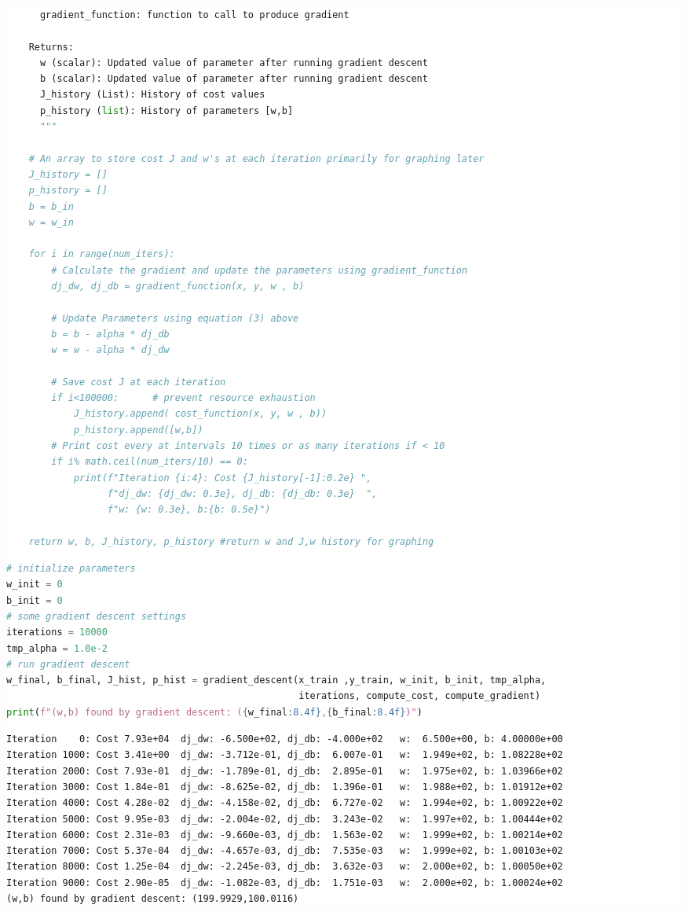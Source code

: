 ```python
      gradient_function: function to call to produce gradient
      
    Returns:
      w (scalar): Updated value of parameter after running gradient descent
      b (scalar): Updated value of parameter after running gradient descent
      J_history (List): History of cost values
      p_history (list): History of parameters [w,b] 
      """
    
    # An array to store cost J and w's at each iteration primarily for graphing later
    J_history = []
    p_history = []
    b = b_in
    w = w_in
    
    for i in range(num_iters):
        # Calculate the gradient and update the parameters using gradient_function
        dj_dw, dj_db = gradient_function(x, y, w , b)     

        # Update Parameters using equation (3) above
        b = b - alpha * dj_db                            
        w = w - alpha * dj_dw                            

        # Save cost J at each iteration
        if i<100000:      # prevent resource exhaustion 
            J_history.append( cost_function(x, y, w , b))
            p_history.append([w,b])
        # Print cost every at intervals 10 times or as many iterations if < 10
        if i% math.ceil(num_iters/10) == 0:
            print(f"Iteration {i:4}: Cost {J_history[-1]:0.2e} ",
                  f"dj_dw: {dj_dw: 0.3e}, dj_db: {dj_db: 0.3e}  ",
                  f"w: {w: 0.3e}, b:{b: 0.5e}")
 
    return w, b, J_history, p_history #return w and J,w history for graphing
```


```python
# initialize parameters
w_init = 0
b_init = 0
# some gradient descent settings
iterations = 10000
tmp_alpha = 1.0e-2
# run gradient descent
w_final, b_final, J_hist, p_hist = gradient_descent(x_train ,y_train, w_init, b_init, tmp_alpha, 
                                                    iterations, compute_cost, compute_gradient)
print(f"(w,b) found by gradient descent: ({w_final:8.4f},{b_final:8.4f})")
```

    Iteration    0: Cost 7.93e+04  dj_dw: -6.500e+02, dj_db: -4.000e+02   w:  6.500e+00, b: 4.00000e+00
    Iteration 1000: Cost 3.41e+00  dj_dw: -3.712e-01, dj_db:  6.007e-01   w:  1.949e+02, b: 1.08228e+02
    Iteration 2000: Cost 7.93e-01  dj_dw: -1.789e-01, dj_db:  2.895e-01   w:  1.975e+02, b: 1.03966e+02
    Iteration 3000: Cost 1.84e-01  dj_dw: -8.625e-02, dj_db:  1.396e-01   w:  1.988e+02, b: 1.01912e+02
    Iteration 4000: Cost 4.28e-02  dj_dw: -4.158e-02, dj_db:  6.727e-02   w:  1.994e+02, b: 1.00922e+02
    Iteration 5000: Cost 9.95e-03  dj_dw: -2.004e-02, dj_db:  3.243e-02   w:  1.997e+02, b: 1.00444e+02
    Iteration 6000: Cost 2.31e-03  dj_dw: -9.660e-03, dj_db:  1.563e-02   w:  1.999e+02, b: 1.00214e+02
    Iteration 7000: Cost 5.37e-04  dj_dw: -4.657e-03, dj_db:  7.535e-03   w:  1.999e+02, b: 1.00103e+02
    Iteration 8000: Cost 1.25e-04  dj_dw: -2.245e-03, dj_db:  3.632e-03   w:  2.000e+02, b: 1.00050e+02
    Iteration 9000: Cost 2.90e-05  dj_dw: -1.082e-03, dj_db:  1.751e-03   w:  2.000e+02, b: 1.00024e+02
    (w,b) found by gradient descent: (199.9929,100.0116)
